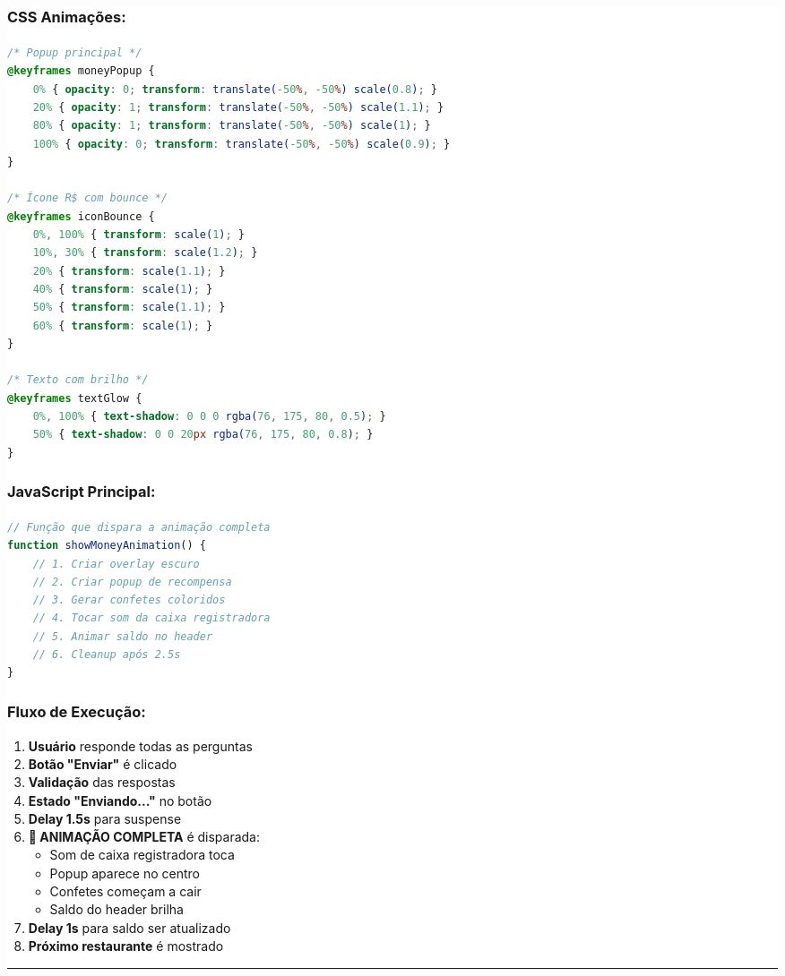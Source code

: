 ### **CSS Animações:**
```css
/* Popup principal */
@keyframes moneyPopup {
    0% { opacity: 0; transform: translate(-50%, -50%) scale(0.8); }
    20% { opacity: 1; transform: translate(-50%, -50%) scale(1.1); }
    80% { opacity: 1; transform: translate(-50%, -50%) scale(1); }
    100% { opacity: 0; transform: translate(-50%, -50%) scale(0.9); }
}

/* Ícone R$ com bounce */
@keyframes iconBounce {
    0%, 100% { transform: scale(1); }
    10%, 30% { transform: scale(1.2); }
    20% { transform: scale(1.1); }
    40% { transform: scale(1); }
    50% { transform: scale(1.1); }
    60% { transform: scale(1); }
}

/* Texto com brilho */
@keyframes textGlow {
    0%, 100% { text-shadow: 0 0 0 rgba(76, 175, 80, 0.5); }
    50% { text-shadow: 0 0 20px rgba(76, 175, 80, 0.8); }
}
```

### **JavaScript Principal:**
```javascript
// Função que dispara a animação completa
function showMoneyAnimation() {
    // 1. Criar overlay escuro
    // 2. Criar popup de recompensa
    // 3. Gerar confetes coloridos
    // 4. Tocar som da caixa registradora
    // 5. Animar saldo no header
    // 6. Cleanup após 2.5s
}
```

### **Fluxo de Execução:**
1. **Usuário** responde todas as perguntas
2. **Botão "Enviar"** é clicado
3. **Validação** das respostas
4. **Estado "Enviando..."** no botão
5. **Delay 1.5s** para suspense
6. **🎉 ANIMAÇÃO COMPLETA** é disparada:
   - Som de caixa registradora toca
   - Popup aparece no centro
   - Confetes começam a cair
   - Saldo do header brilha
7. **Delay 1s** para saldo ser atualizado
8. **Próximo restaurante** é mostrado

---
